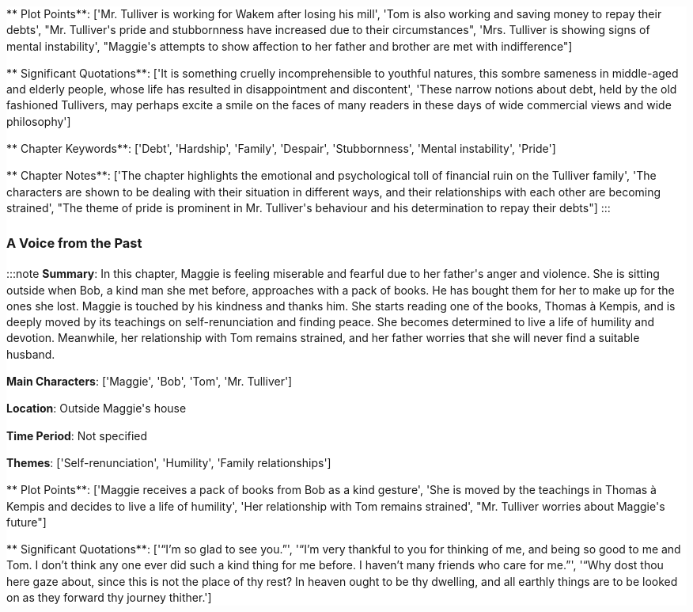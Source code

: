 ** Plot Points**:
['Mr. Tulliver is working for Wakem after losing his mill', 'Tom is also working and saving money to repay their debts', "Mr. Tulliver's pride and stubbornness have increased due to their circumstances", 'Mrs. Tulliver is showing signs of mental instability', "Maggie's attempts to show affection to her father and brother are met with indifference"]

** Significant Quotations**:
['It is something cruelly incomprehensible to youthful natures, this sombre sameness in middle-aged and elderly people, whose life has resulted in disappointment and discontent', 'These narrow notions about debt, held by the old fashioned Tullivers, may perhaps excite a smile on the faces of many readers in these days of wide commercial views and wide philosophy']

** Chapter Keywords**:
['Debt', 'Hardship', 'Family', 'Despair', 'Stubbornness', 'Mental instability', 'Pride']

** Chapter Notes**:
['The chapter highlights the emotional and psychological toll of financial ruin on the Tulliver family', 'The characters are shown to be dealing with their situation in different ways, and their relationships with each other are becoming strained', "The theme of pride is prominent in Mr. Tulliver's behaviour and his determination to repay their debts"]
:::

### A Voice from the Past 
:::note
**Summary**:
In this chapter, Maggie is feeling miserable and fearful due to her father's anger and violence. She is sitting outside when Bob, a kind man she met before, approaches with a pack of books. He has bought them for her to make up for the ones she lost. Maggie is touched by his kindness and thanks him. She starts reading one of the books, Thomas à Kempis, and is deeply moved by its teachings on self-renunciation and finding peace. She becomes determined to live a life of humility and devotion. Meanwhile, her relationship with Tom remains strained, and her father worries that she will never find a suitable husband.

**Main Characters**:
['Maggie', 'Bob', 'Tom', 'Mr. Tulliver']

**Location**:
Outside Maggie's house

**Time Period**:
Not specified

**Themes**:
['Self-renunciation', 'Humility', 'Family relationships']

** Plot Points**:
['Maggie receives a pack of books from Bob as a kind gesture', 'She is moved by the teachings in Thomas à Kempis and decides to live a life of humility', 'Her relationship with Tom remains strained', "Mr. Tulliver worries about Maggie's future"]

** Significant Quotations**:
['“I’m so glad to see you.”', '“I’m very thankful to you for thinking of me, and being so good to me and Tom. I don’t think any one ever did such a kind thing for me before. I haven’t many friends who care for me.”', '“Why dost thou here gaze about, since this is not the place of thy rest? In heaven ought to be thy dwelling, and all earthly things are to be looked on as they forward thy journey thither.']
